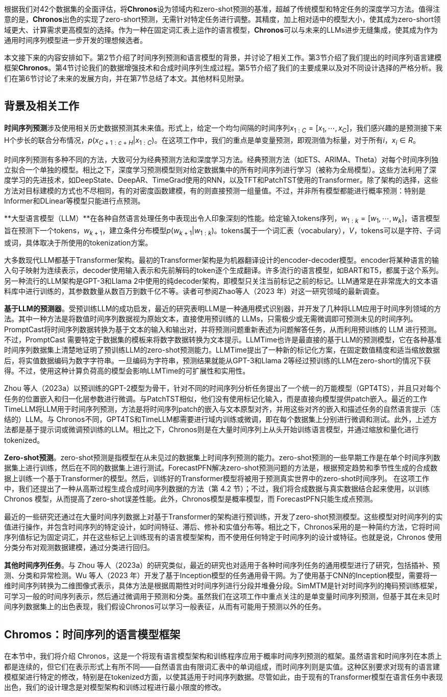 根据我们对42个数据集的全面评估，将**Chronos**设为领域内和zero-shot预测的基准，超越了传统模型和特定任务的深度学习方法。值得注意的是，**Chronos**出色的实现了zero-short预测，无需针对特定任务进行调整。其精度，加上相对适中的模型大小，使其成为zero-short领域更大、计算需求更高模型的选择。作为一种在固定词汇表上运作的语言模型，**Chronos**可以与未来的LLMs进步无缝集成，使其成为作为通用时间序列模型进一步开发的理想候选者。

本文接下来的内容安排如下。第2节介绍了时间序列预测和语言模型的背景，并讨论了相关工作。第3节介绍了我们提出的时间序列语言建模框架**Chronos**。第4节讨论我们的数据增强技术和合成时间序列生成过程。第5节介绍了我们的主要成果以及对不同设计选择的严格分析。我们在第6节讨论了未来的发展方向，并在第7节总结了本文。其他材料见附录。

## 背景及相关工作

**时间序列预测**涉及使用相关历史数据预测其未来值。形式上，给定一个均匀间隔的时间序列$x_{1:C} = [x_1,\cdots,x_C]$，我们感兴趣的是预测接下来H个步长的联合分布情况，$p(x_{C+1:c+H}|x_{1:C})$。在这项工作中，我们的重点是单变量预测，即观测值为标量，对于所有$i$，$x_i \in R$。

时间序列预测有多种不同的方法，大致可分为经典预测方法和深度学习方法。经典预测方法（如ETS、ARIMA、Theta）对每个时间序列独立拟合一个单独的模型。相比之下，深度学习预测模型则对给定数据集中的所有时间序列进行学习（被称为全局模型）。这些方法利用了深度学习的先进技术，如DeepState、DeepAR、TimeGrad使用的RNN，以及TFT和PatchTST使用的Transformer。除了架构的选择，这些方法对目标建模的方式也不尽相同，有的对密度函数建模，有的则直接预测一组量值。不过，并非所有模型都能进行概率预测：特别是Informer和DLinear等模型只能进行点预测。

**大型语言模型（LLM）**在各种自然语言处理任务中表现出令人印象深刻的性能。给定输入tokens序列，$w_{1:k} = [w_1, \cdots ,w_k]$，语言模型旨在预测下一个tokens，$w_{k+1}$，建立条件分布模型$p(w_{k+1}|w_{1:k})$。tokens属于一个词汇表（vocabulary），$V$，tokens可以是字符、子词或词，具体取决于所使用的tokenization方案。

大多数现代LLM都基于Transformer架构。最初的Transformer架构是为机器翻译设计的encoder-decoder模型。encoder将某种语言的输入句子映射为连续表示，decoder使用输入表示和先前解码的token逐个生成翻译。许多流行的语言模型，如BART和T5，都属于这个系列。另一种流行的LLM架构是GPT-3和Llama 2中使用的纯decoder架构，即模型只关注当前标记之前的标记。LLM通常是在非常庞大的文本语料库中进行训练的，其参数数量从数百万到数千亿不等。读者可参阅Zhao等人（2023 年）对这一研究领域的最新调查。

**基于LLM的预测器**。受预训练LLM的成功启发，最近的研究表明LLM是一种通用模式识别器，并开发了几种将LLM应用于时间序列领域的方法。其中一种方法是将数值时间序列数据视为原始文本，直接使用预训练的 LLMs，只需极少或无需微调即可预测未见的时间序列。PromptCast将时间序列数据转换为基于文本的输入和输出对，并将预测问题重新表述为问题解答任务，从而利用预训练的 LLM 进行预测。不过，PromptCast 需要特定于数据集的模板来将数字数据转换为文本提示。LLMTime也许是最直接的基于LLM的预测模型，它在各种基准时间序列数据集上清楚地证明了预训练LLM的zero-shot预测能力。LLMTime提出了一种新的标记化方案，在固定数值精度和适当缩放数据后，将实值数据编码为数字字符串。一旦编码为字符串，预测结果就能从GPT-3和Llama 2等经过预训练的LLM在zero-short的情况下获得。不过，使用这种计算负荷高的模型会影响LLMTime的可扩展性和实用性。

Zhou 等人（2023a）以预训练的GPT-2模型为骨干，针对不同的时间序列分析任务提出了一个统一的万能模型（GPT4TS），并且只对每个任务的位置嵌入和归一化层参数进行微调。与PatchTST相似，他们没有使用标记化输入，而是直接向模型提供patch嵌入。最近的工作TimeLLM将LLM用于时间序列预测，方法是将时间序列patch的嵌入与文本原型对齐，并用这些对齐的嵌入和描述任务的自然语言提示（冻结的）LLM。与 Chronos不同，GPT4TS和TimeLLM都需要进行域内训练或微调，即在每个数据集上分别进行微调和测试。此外，上述方法都是基于提示词或微调预训练的LLM。相比之下，Chronos则是在大量时间序列上从头开始训练语言模型，并通过缩放和量化进行tokenized。

**Zero-shot预测**。zero-shot预测是指模型在从未见过的数据集上时间序列预测的能力。zero-shot预测的一些早期工作是在单个时间序列数据集上进行训练，然后在不同的数据集上进行测试。ForecastPFN解决zero-shot预测问题的方法是，根据预定趋势和季节性生成的合成数据上训练一个基于Transformer的模型。然后，训练好的Transformer模型将被用于预测真实世界中的zero-shot时间序列。 在这项工作中，我们还提出了一种从高斯过程生成合成时间序列数据的方法（第 4.2 节）；不过，我们将合成数据与真实数据结合起来使用，以训练 Chronos 模型，从而提高了zero-shot误差性能。此外，Chronos模型是概率模型，而 ForecastPFN只能生成点预测。

最近的一些研究还通过在大量时间序列数据上对基于Transformer的架构进行预训练，开发了zero-shot预测模型。这些模型对时间序列的实值进行操作，并包含时间序列的特定设计，如时间特征、滞后、修补和实值分布等。相比之下，Chronos采用的是一种简约方法，它将时间序列值标记为固定词汇，并在这些标记上训练现有的语言模型架构，而不使用任何特定于时间序列的设计或特征。也就是说，Chronos 使用分类分布对观测数据建模，通过分类进行回归。

**其他时间序列任务**。与 Zhou 等人（2023a）的研究类似，最近的研究也对适用于各种时间序列任务的通用模型进行了研究，包括插补、预测、分类和异常检测。Wu 等人（2023 年）开发了基于Inception模型的任务通用骨干网。为了使用基于CNN的Inception模型，需要将一维时间序列转换为二维图像式表示，具体方法是根据周期性对时间序列进行分段并堆叠分段。SimMTM是针对时间序列的掩码预训练框架，可学习一般的时间序列表示，然后通过微调用于预测和分类。虽然我们在这项工作中重点关注的是单变量时间序列预测，但基于其在未见时间序列数据集上的出色表现，我们假设Chronos可以学习一般表征，从而有可能用于预测以外的任务。

## Chromos：时间序列的语言模型框架

在本节中，我们将介绍 Chronos，这是一个将现有语言模型架构和训练程序应用于概率时间序列预测的框架。虽然语言和时间序列在本质上都是连续的，但它们在表示形式上有所不同——自然语言由有限词汇表中的单词组成，而时间序列则是实值。这种区别要求对现有的语言建模框架进行特定的修改，特别是在tokenized方面，以使其适用于时间序列数据。尽管如此，由于现有的Transformer模型在语言任务中表现出色，我们的设计理念是对模型架构和训练过程进行最小限度的修改。
